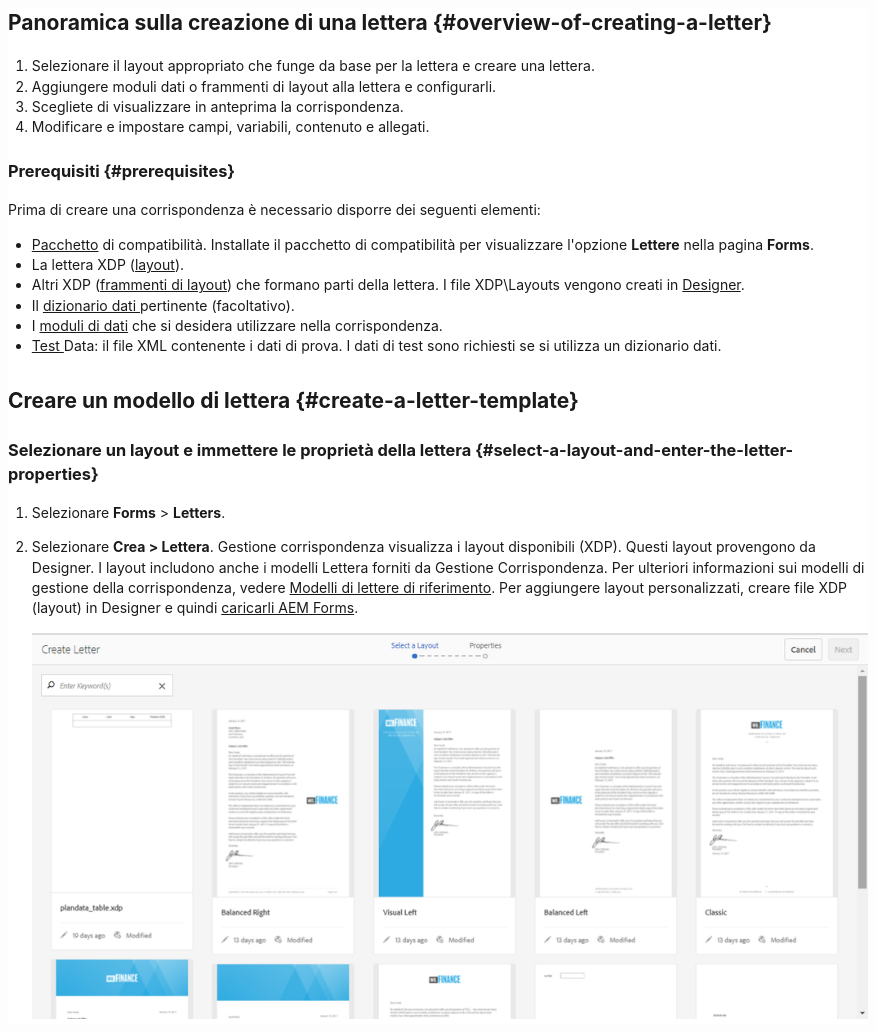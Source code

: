 ## Panoramica sulla creazione di una lettera {#overview-of-creating-a-letter}

1. Selezionare il layout appropriato che funge da base per la lettera e creare una lettera.
1. Aggiungere moduli dati o frammenti di layout alla lettera e configurarli.
1. Scegliete di visualizzare in anteprima la corrispondenza.
1. Modificare e impostare campi, variabili, contenuto e allegati.

### Prerequisiti {#prerequisites}

Prima di creare una corrispondenza è necessario disporre dei seguenti elementi:

* [Pacchetto](compatibility-package.md) di compatibilità. Installate il pacchetto di compatibilità per visualizzare l&#39;opzione **Lettere** nella pagina **Forms**.
* La lettera XDP ([layout](/help/forms/using/document-fragments.md)).
* Altri XDP ([frammenti di layout](document-fragments.md#document-fragments)) che formano parti della lettera. I file XDP\Layouts vengono creati in [Designer](https://help.adobe.com/en-US/AEMForms/6.1/DesignerHelp/).
* Il [dizionario dati ](/help/forms/using/data-dictionary.md) pertinente (facoltativo).
* I [moduli di dati](/help/forms/using/document-fragments.md) che si desidera utilizzare nella corrispondenza.
* [Test ](/help/forms/using/data-dictionary.md#p-working-with-test-data-p) Data: il file XML contenente i dati di prova. I dati di test sono richiesti se si utilizza un dizionario dati.

## Creare un modello di lettera {#create-a-letter-template}

### Selezionare un layout e immettere le proprietà della lettera {#select-a-layout-and-enter-the-letter-properties}

1. Selezionare **Forms** > **Letters**.

1. Selezionare **Crea > Lettera**. Gestione corrispondenza visualizza i layout disponibili (XDP). Questi layout provengono da Designer. I layout includono anche i modelli Lettera forniti da Gestione Corrispondenza. Per ulteriori informazioni sui modelli di gestione della corrispondenza, vedere [Modelli di lettere di riferimento](/help/forms/using/reference-cm-layout-templates.md). Per aggiungere layout personalizzati, creare file XDP (layout) in Designer e quindi [caricarli  AEM Forms](/help/forms/using/get-xdp-pdf-documents-aem.md).

   ![create-letter](assets/create-letter.png)
